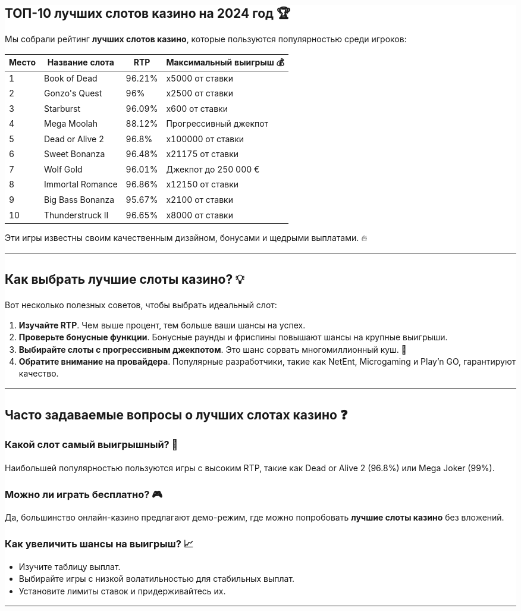 
## ТОП-10 лучших слотов казино на 2024 год 🏆

Мы собрали рейтинг **лучших слотов казино**, которые пользуются популярностью среди игроков:

| Место | Название слота          | RTP     | Максимальный выигрыш 💰  |
|-------|--------------------------|---------|---------------------------|
| 1     | Book of Dead            | 96.21%  | x5000 от ставки           |
| 2     | Gonzo's Quest           | 96%     | x2500 от ставки           |
| 3     | Starburst               | 96.09%  | x600 от ставки            |
| 4     | Mega Moolah             | 88.12%  | Прогрессивный джекпот     |
| 5     | Dead or Alive 2         | 96.8%   | x100000 от ставки         |
| 6     | Sweet Bonanza           | 96.48%  | x21175 от ставки          |
| 7     | Wolf Gold               | 96.01%  | Джекпот до 250 000 €      |
| 8     | Immortal Romance        | 96.86%  | x12150 от ставки          |
| 9     | Big Bass Bonanza        | 95.67%  | x2100 от ставки           |
| 10    | Thunderstruck II        | 96.65%  | x8000 от ставки           |

Эти игры известны своим качественным дизайном, бонусами и щедрыми выплатами. 🔥

---

## Как выбрать лучшие слоты казино? 💡

Вот несколько полезных советов, чтобы выбрать идеальный слот:

1. **Изучайте RTP**. Чем выше процент, тем больше ваши шансы на успех.
2. **Проверьте бонусные функции**. Бонусные раунды и фриспины повышают шансы на крупные выигрыши.
3. **Выбирайте слоты с прогрессивным джекпотом**. Это шанс сорвать многомиллионный куш. 💸
4. **Обратите внимание на провайдера**. Популярные разработчики, такие как NetEnt, Microgaming и Play’n GO, гарантируют качество.

---

## Часто задаваемые вопросы о лучших слотах казино ❓

### Какой слот самый выигрышный? 🏅
Наибольшей популярностью пользуются игры с высоким RTP, такие как Dead or Alive 2 (96.8%) или Mega Joker (99%).

### Можно ли играть бесплатно? 🎮
Да, большинство онлайн-казино предлагают демо-режим, где можно попробовать **лучшие слоты казино** без вложений.

### Как увеличить шансы на выигрыш? 📈
- Изучите таблицу выплат.
- Выбирайте игры с низкой волатильностью для стабильных выплат.
- Установите лимиты ставок и придерживайтесь их.

---